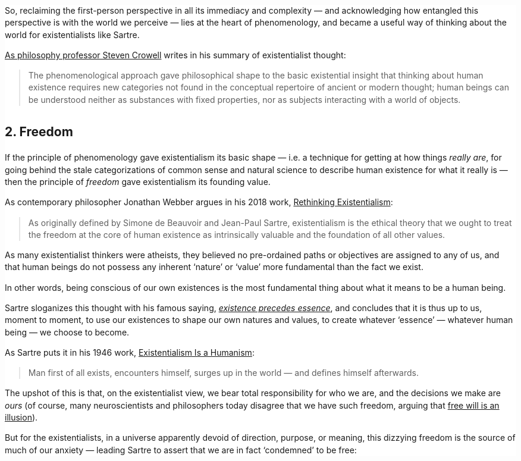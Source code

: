 So, reclaiming the first-person perspective in all its immediacy and complexity — and acknowledging how entangled this perspective is with the world we perceive — lies at the heart of phenomenology, and became a useful way of thinking about the world for existentialists like Sartre.

[As philosophy professor Steven Crowell](https://plato.stanford.edu/entries/existentialism/) writes in his summary of existentialist thought:

>The phenomenological approach gave philosophical shape to the basic existential insight that thinking about human existence requires new categories not found in the conceptual repertoire of ancient or modern thought; human beings can be understood neither as substances with fixed properties, nor as subjects interacting with a world of objects.

## 2. Freedom

<span class="big-letter">I</span>f the principle of phenomenology gave existentialism its basic shape — i.e. a technique for getting at how things _really are_, for going behind the stale categorizations of common sense and natural science to describe human existence for what it really is — then the principle of _freedom_ gave existentialism its founding value.

As contemporary philosopher Jonathan Webber argues in his 2018 work, <a target="_blank" rel="noopener noreferrer sponsored" href="http://www.amazon.com/gp/product/0198866763/ref=as_li_tl?ie=UTF8&tag=philosophybre-20&camp=1789&creative=9325&linkCode=as2&creativeASIN=0198866763&linkId=20ef2ccc8c2cda700f9482b060858b4e">Rethinking Existentialism</a>:

>As originally defined by Simone de Beauvoir and Jean-Paul Sartre, existentialism is the ethical theory that we ought to treat the freedom at the core of human existence as intrinsically valuable and the foundation of all other values.

As many existentialist thinkers were atheists, they believed no pre-ordained paths or objectives are assigned to any of us, and that human beings do not possess any inherent ‘nature’ or ‘value’ more fundamental than the fact we exist.

In other words, being conscious of our own existences is the most fundamental thing about what it means to be a human being. 

Sartre sloganizes this thought with his famous saying, [_existence precedes essence_](/articles/existence-precedes-essence-what-sartre-really-meant/), and concludes that it is thus up to us, moment to moment, to use our existences to shape our own natures and values, to create whatever ‘essence’ — whatever human being — we choose to become. 

As Sartre puts it in his 1946 work, <a target="_blank" rel="noopener noreferrer sponsored" href="http://www.amazon.com/Existentialism-Humanism-Jean-Paul-Sartre/dp/0300115466?crid=UPF8047QW078&linkCode=ll1&tag=philosophybre-20&linkId=6bb88418483d73a3062f594572e693ea&language=en_US&ref_=as_li_ss_tl">Existentialism Is a Humanism</a>: 

>Man first of all exists, encounters himself, surges up in the world — and defines himself afterwards.

The upshot of this is that, on the existentialist view, we bear total responsibility for who we are, and the decisions we make are _ours_ (of course, many neuroscientists and philosophers today disagree that we have such freedom, arguing that [free will is an illusion](/articles/free-will-illusion-sam-harris/)). 

But for the existentialists, in a universe apparently devoid of direction, purpose, or meaning, this dizzying freedom is the source of much of our anxiety — leading Sartre to assert that we are in fact ‘condemned’ to be free:
